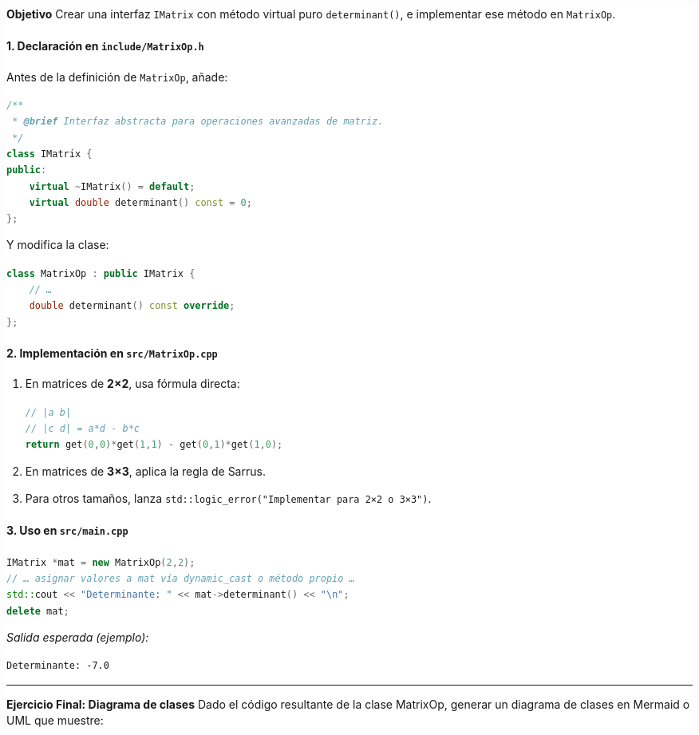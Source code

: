 **Objetivo**
Crear una interfaz `IMatrix` con método virtual puro `determinant()`, e implementar ese método en `MatrixOp`.

#### 1. Declaración en `include/MatrixOp.h`

Antes de la definición de `MatrixOp`, añade:

```cpp
/**
 * @brief Interfaz abstracta para operaciones avanzadas de matriz.
 */
class IMatrix {
public:
    virtual ~IMatrix() = default;
    virtual double determinant() const = 0;
};
```

Y modifica la clase:

```cpp
class MatrixOp : public IMatrix {
    // …
    double determinant() const override;
};
```

#### 2. Implementación en `src/MatrixOp.cpp`

1. En matrices de **2×2**, usa fórmula directa:

   ```cpp
   // |a b| 
   // |c d| = a*d - b*c
   return get(0,0)*get(1,1) - get(0,1)*get(1,0);
   ```
2. En matrices de **3×3**, aplica la regla de Sarrus.
3. Para otros tamaños, lanza `std::logic_error("Implementar para 2×2 o 3×3")`.

#### 3. Uso en `src/main.cpp`

```cpp
IMatrix *mat = new MatrixOp(2,2);
// … asignar valores a mat vía dynamic_cast o método propio …
std::cout << "Determinante: " << mat->determinant() << "\n";
delete mat;
```

*Salida esperada (ejemplo):*

```
Determinante: -7.0
```

---

**Ejercicio Final: Diagrama de clases**
Dado el código resultante de la clase MatrixOp, generar un diagrama de clases en Mermaid o UML que muestre:
